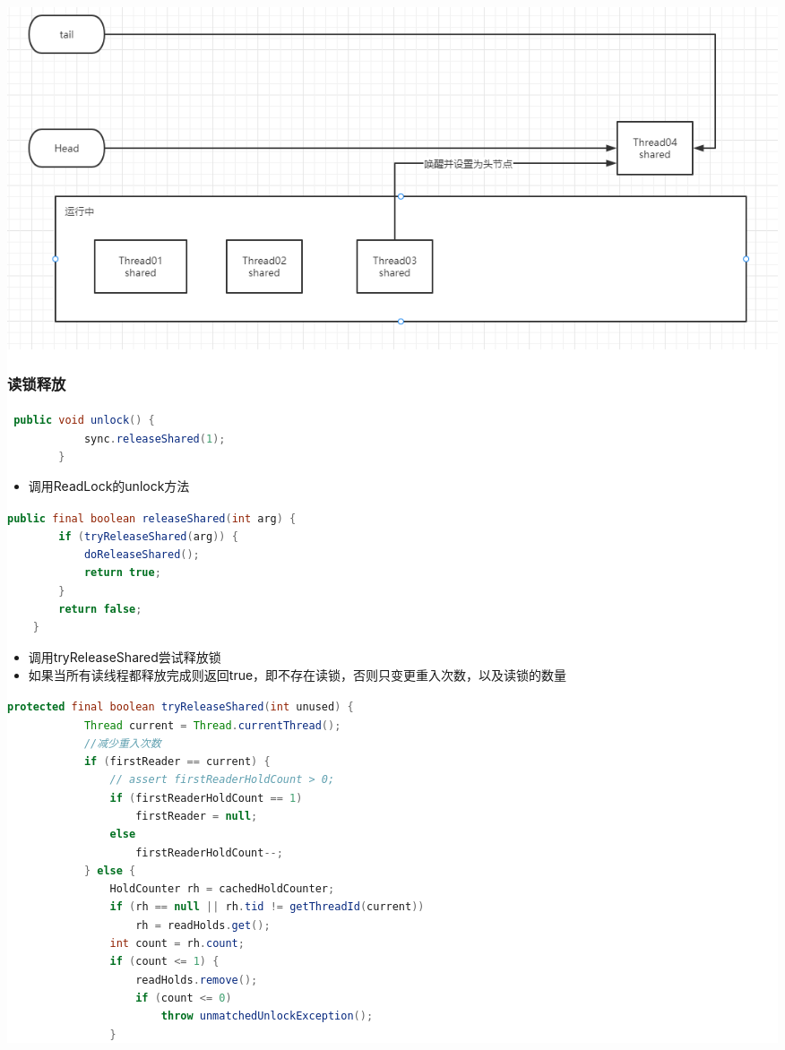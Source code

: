 ![image-20220322111001960](https://raw.githubusercontent.com/ppb2/note/main/imgs/image-20220322111001960.png)





### 读锁释放

```java
 public void unlock() {
            sync.releaseShared(1);
        }
```

- 调用ReadLock的unlock方法

```java
public final boolean releaseShared(int arg) {
        if (tryReleaseShared(arg)) {
            doReleaseShared();
            return true;
        }
        return false;
    }
```

- 调用tryReleaseShared尝试释放锁
- 如果当所有读线程都释放完成则返回true，即不存在读锁，否则只变更重入次数，以及读锁的数量

```java
protected final boolean tryReleaseShared(int unused) {
            Thread current = Thread.currentThread();
    		//减少重入次数
            if (firstReader == current) {
                // assert firstReaderHoldCount > 0;
                if (firstReaderHoldCount == 1)
                    firstReader = null;
                else
                    firstReaderHoldCount--;
            } else {
                HoldCounter rh = cachedHoldCounter;
                if (rh == null || rh.tid != getThreadId(current))
                    rh = readHolds.get();
                int count = rh.count;
                if (count <= 1) {
                    readHolds.remove();
                    if (count <= 0)
                        throw unmatchedUnlockException();
                }
```